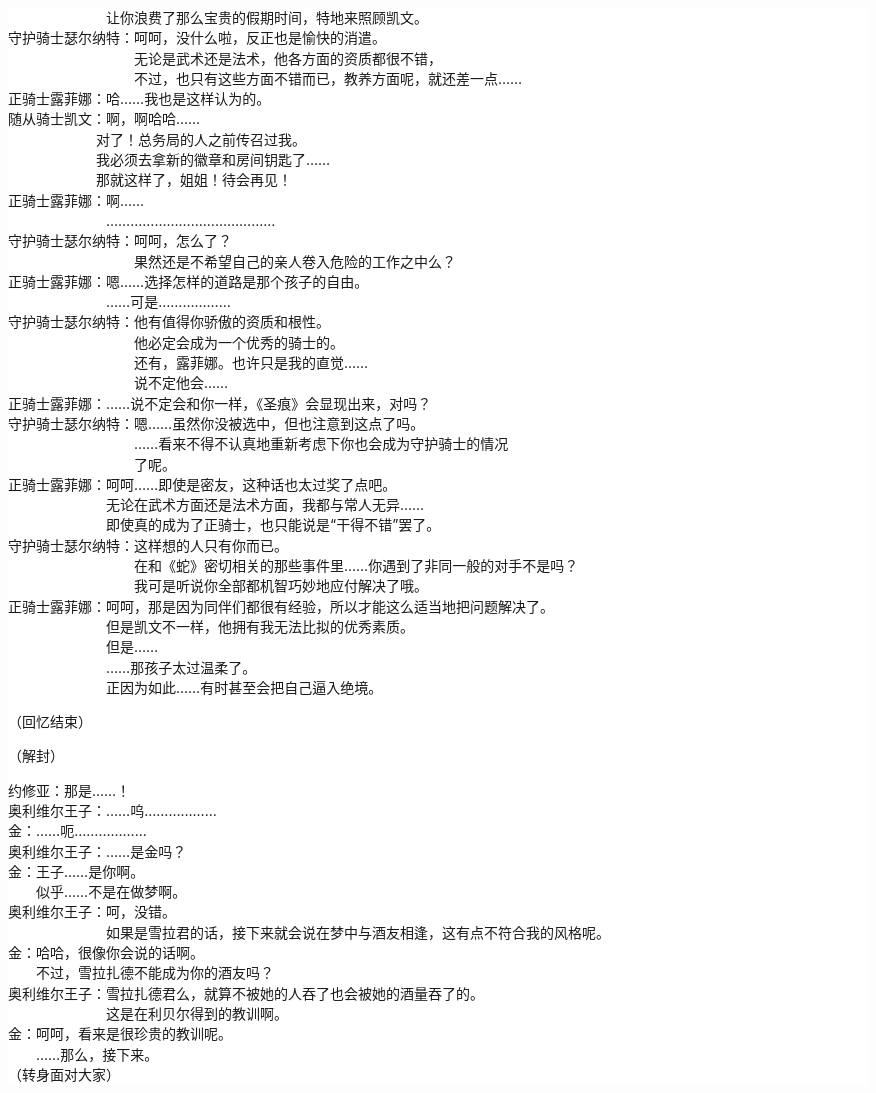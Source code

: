 　　　　　　　让你浪费了那么宝贵的假期时间，特地来照顾凯文。  
守护骑士瑟尔纳特：呵呵，没什么啦，反正也是愉快的消遣。  
　　　　　　　　　无论是武术还是法术，他各方面的资质都很不错，  
　　　　　　　　　不过，也只有这些方面不错而已，教养方面呢，就还差一点……  
正骑士露菲娜：哈……我也是这样认为的。  
随从骑士凯文：啊，啊哈哈……  
　　　　　　  对了！总务局的人之前传召过我。  
　　　　　　  我必须去拿新的徽章和房间钥匙了……  
　　　　　　  那就这样了，姐姐！待会再见！  
正骑士露菲娜：啊……  
　　　　　　　……………………………………  
守护骑士瑟尔纳特：呵呵，怎么了？  
　　　　　　　　　果然还是不希望自己的亲人卷入危险的工作之中么？  
正骑士露菲娜：嗯……选择怎样的道路是那个孩子的自由。  
　　　　　　　……可是………………  
守护骑士瑟尔纳特：他有值得你骄傲的资质和根性。  
　　　　　　　　　他必定会成为一个优秀的骑士的。  
　　　　　　　　　还有，露菲娜。也许只是我的直觉……  
　　　　　　　　　说不定他会……  
正骑士露菲娜：……说不定会和你一样，《圣痕》会显现出来，对吗？  
守护骑士瑟尔纳特：嗯……虽然你没被选中，但也注意到这点了吗。  
　　　　　　　　　……看来不得不认真地重新考虑下你也会成为守护骑士的情况  
　　　　　　　　　了呢。  
正骑士露菲娜：呵呵……即使是密友，这种话也太过奖了点吧。  
　　　　　　　无论在武术方面还是法术方面，我都与常人无异……  
　　　　　　　即使真的成为了正骑士，也只能说是“干得不错”罢了。  
守护骑士瑟尔纳特：这样想的人只有你而已。  
　　　　　　　　　在和《蛇》密切相关的那些事件里……你遇到了非同一般的对手不是吗？  
　　　　　　　　　我可是听说你全部都机智巧妙地应付解决了哦。  
正骑士露菲娜：呵呵，那是因为同伴们都很有经验，所以才能这么适当地把问题解决了。  
　　　　　　　但是凯文不一样，他拥有我无法比拟的优秀素质。  
　　　　　　　但是……  
　　　　　　　……那孩子太过温柔了。  
　　　　　　　正因为如此……有时甚至会把自己逼入绝境。  
   
（回忆结束）
   
（解封）

约修亚：那是……！  
奥利维尔王子：……呜………………  
金：……呃………………  
奥利维尔王子：……是金吗？  
金：王子……是你啊。  
　　似乎……不是在做梦啊。  
奥利维尔王子：呵，没错。  
　　　　　　　如果是雪拉君的话，接下来就会说在梦中与酒友相逢，这有点不符合我的风格呢。  
金：哈哈，很像你会说的话啊。  
　　不过，雪拉扎德不能成为你的酒友吗？  
奥利维尔王子：雪拉扎德君么，就算不被她的人吞了也会被她的酒量吞了的。  
　　　　　　　这是在利贝尔得到的教训啊。  
金：呵呵，看来是很珍贵的教训呢。  
　　……那么，接下来。  
（转身面对大家）
